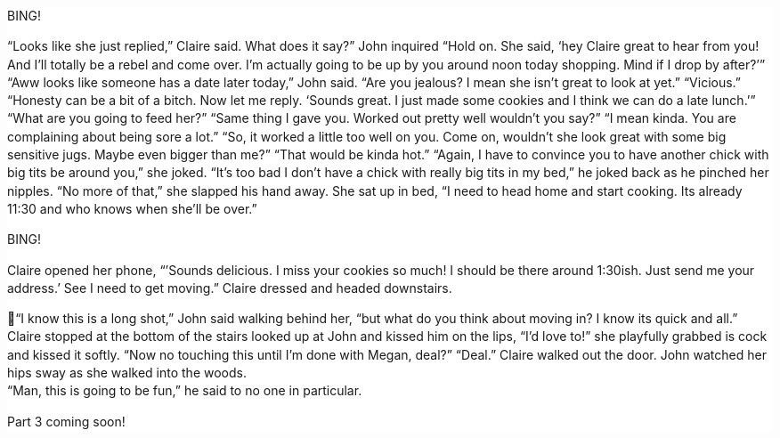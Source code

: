 BING! 
 
“Looks like she just replied,” Claire said. 
What does it say?” John inquired 
“Hold on. She said, ‘hey Claire great to hear from you! And I’ll totally be a rebel and come over. 
I’m actually going to be up by you around noon today shopping. Mind if I drop by after?’” 
“Aww looks like someone has a date later today,” John said. 
“Are you jealous? I mean she isn’t great to look at yet.” 
“Vicious.” 
“Honesty can be a bit of a bitch. Now let me reply. ‘Sounds great. I just made some cookies and 
I think we can do a late lunch.’” 
“What are you going to feed her?” 
“Same thing I gave you. Worked out pretty well wouldn’t you say?” 
“I mean kinda. You are complaining about being sore a lot.” 
“So, it worked a little too well on you. Come on, wouldn’t she look great with some big sensitive 
jugs. Maybe even bigger than me?” 
“That would be kinda hot.” 
“Again, I have to convince you to have another chick with big tits be around you,” she joked. 
“It’s too bad I don’t have a chick with really big tits in my bed,” he joked back as he pinched her 
nipples. 
“No more of that,” she slapped his hand away. She sat up in bed, “I need to head home and 
start cooking. Its already 11:30 and who knows when she’ll be over.” 
 
BING! 
 
Claire opened her phone, “’Sounds delicious. I miss your cookies so much! I should be there 
around 1:30ish. Just send me your address.’ See I need to get moving.” Claire dressed and 
headed downstairs.  

“I know this is a long shot,” John said walking behind her, “but what do you think about moving 
in? I know its quick and all.” 
Claire stopped at the bottom of the stairs looked up at John and kissed him on the lips, “I’d love 
to!” she playfully grabbed is cock and kissed it softly. “Now no touching this until I’m done with 
Megan, deal?” 
“Deal.” 
Claire walked out the door. John watched her hips sway as she walked into the woods.  
“Man, this is going to be fun,” he said to no one in particular.  
 
Part 3 coming soon! 
 

